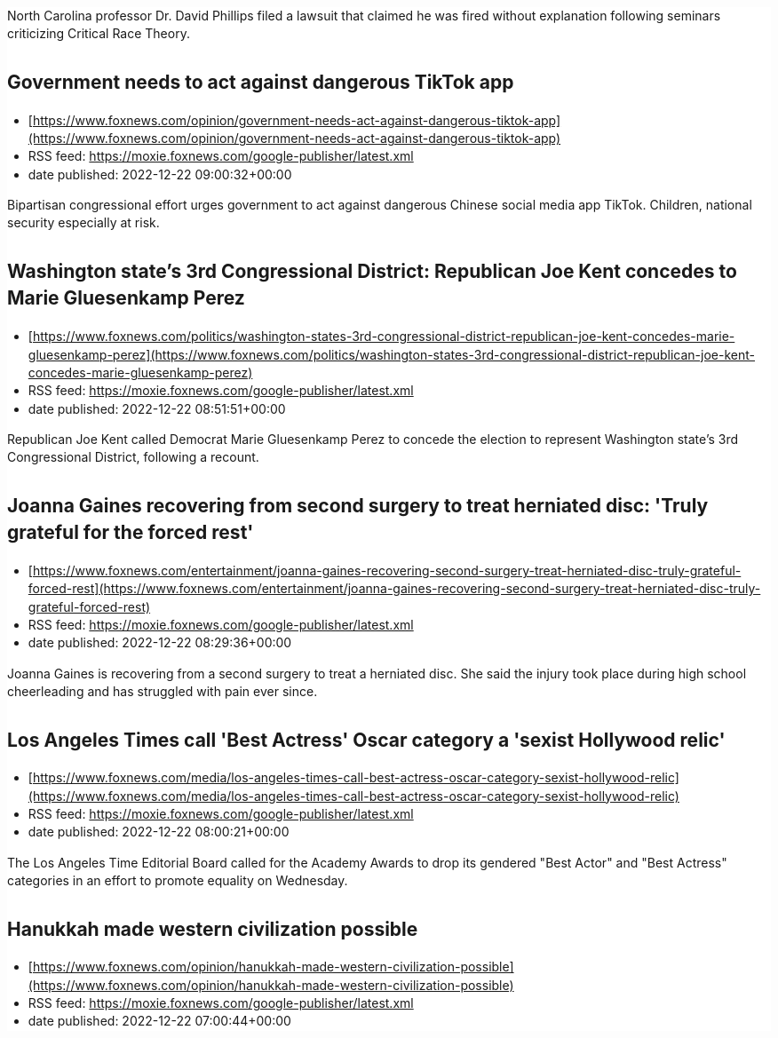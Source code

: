 North Carolina professor Dr. David Phillips filed a lawsuit that claimed he was fired without explanation following seminars criticizing Critical Race Theory.

## Government needs to act against dangerous TikTok app
 - [https://www.foxnews.com/opinion/government-needs-act-against-dangerous-tiktok-app](https://www.foxnews.com/opinion/government-needs-act-against-dangerous-tiktok-app)
 - RSS feed: https://moxie.foxnews.com/google-publisher/latest.xml
 - date published: 2022-12-22 09:00:32+00:00

Bipartisan congressional effort urges government to act against dangerous Chinese social media app TikTok. Children, national security especially at risk.

## Washington state’s 3rd Congressional District: Republican Joe Kent concedes to Marie Gluesenkamp Perez
 - [https://www.foxnews.com/politics/washington-states-3rd-congressional-district-republican-joe-kent-concedes-marie-gluesenkamp-perez](https://www.foxnews.com/politics/washington-states-3rd-congressional-district-republican-joe-kent-concedes-marie-gluesenkamp-perez)
 - RSS feed: https://moxie.foxnews.com/google-publisher/latest.xml
 - date published: 2022-12-22 08:51:51+00:00

Republican Joe Kent called Democrat Marie Gluesenkamp Perez to concede the election to represent Washington state’s 3rd Congressional District, following a recount.

## Joanna Gaines recovering from second surgery to treat herniated disc: 'Truly grateful for the forced rest'
 - [https://www.foxnews.com/entertainment/joanna-gaines-recovering-second-surgery-treat-herniated-disc-truly-grateful-forced-rest](https://www.foxnews.com/entertainment/joanna-gaines-recovering-second-surgery-treat-herniated-disc-truly-grateful-forced-rest)
 - RSS feed: https://moxie.foxnews.com/google-publisher/latest.xml
 - date published: 2022-12-22 08:29:36+00:00

Joanna Gaines is recovering from a second surgery to treat a herniated disc. She said the injury took place during high school cheerleading and has struggled with pain ever since.

## Los Angeles Times call 'Best Actress' Oscar category a 'sexist Hollywood relic'
 - [https://www.foxnews.com/media/los-angeles-times-call-best-actress-oscar-category-sexist-hollywood-relic](https://www.foxnews.com/media/los-angeles-times-call-best-actress-oscar-category-sexist-hollywood-relic)
 - RSS feed: https://moxie.foxnews.com/google-publisher/latest.xml
 - date published: 2022-12-22 08:00:21+00:00

The Los Angeles Time Editorial Board called for the Academy Awards to drop its gendered "Best Actor" and "Best Actress" categories in an effort to promote equality on Wednesday.

## Hanukkah made western civilization possible
 - [https://www.foxnews.com/opinion/hanukkah-made-western-civilization-possible](https://www.foxnews.com/opinion/hanukkah-made-western-civilization-possible)
 - RSS feed: https://moxie.foxnews.com/google-publisher/latest.xml
 - date published: 2022-12-22 07:00:44+00:00
